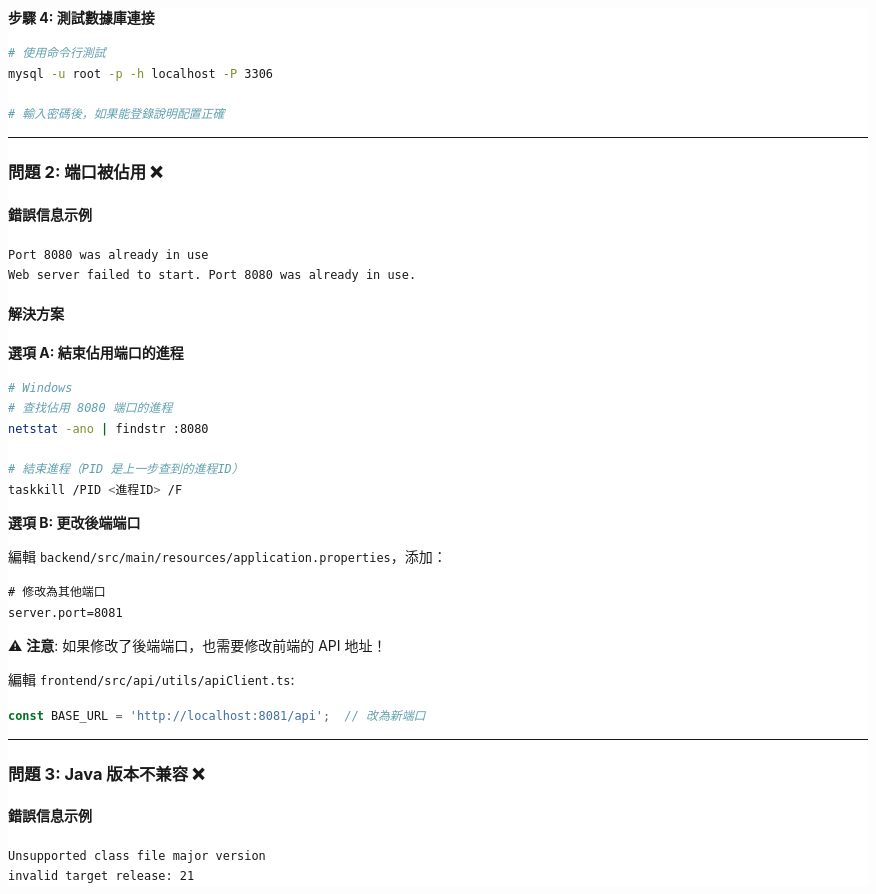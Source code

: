 **步驟 4: 測試數據庫連接**

```bash
# 使用命令行測試
mysql -u root -p -h localhost -P 3306

# 輸入密碼後，如果能登錄說明配置正確
```

---

### 問題 2: 端口被佔用 ❌

#### 錯誤信息示例
```
Port 8080 was already in use
Web server failed to start. Port 8080 was already in use.
```

#### 解決方案

**選項 A: 結束佔用端口的進程**

```bash
# Windows
# 查找佔用 8080 端口的進程
netstat -ano | findstr :8080

# 結束進程（PID 是上一步查到的進程ID）
taskkill /PID <進程ID> /F
```

**選項 B: 更改後端端口**

編輯 `backend/src/main/resources/application.properties`，添加：

```properties
# 修改為其他端口
server.port=8081
```

⚠️ **注意**: 如果修改了後端端口，也需要修改前端的 API 地址！

編輯 `frontend/src/api/utils/apiClient.ts`:

```typescript
const BASE_URL = 'http://localhost:8081/api';  // 改為新端口
```

---

### 問題 3: Java 版本不兼容 ❌

#### 錯誤信息示例
```
Unsupported class file major version
invalid target release: 21
```
